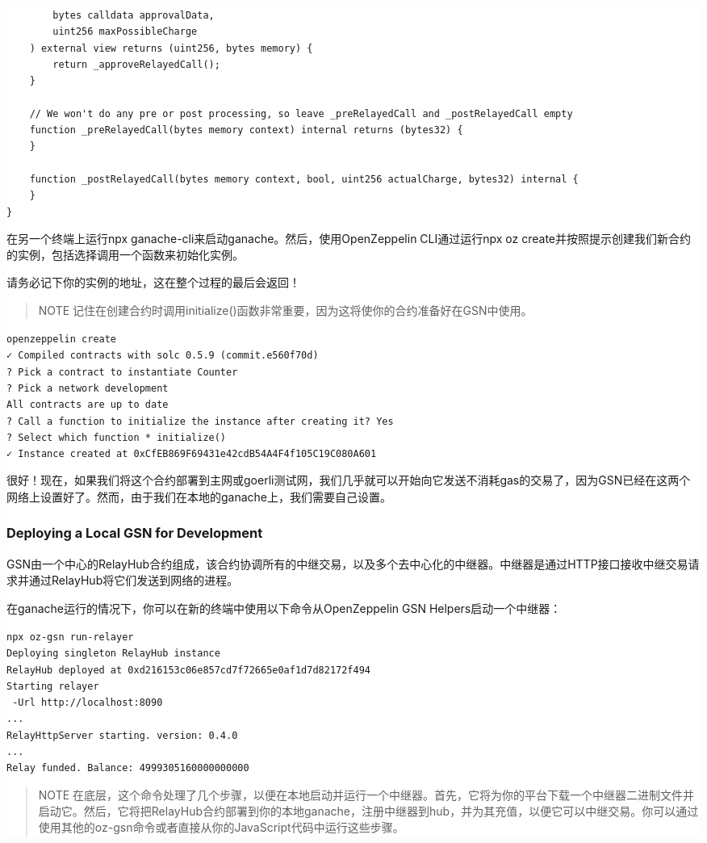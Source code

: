 ```
        bytes calldata approvalData,
        uint256 maxPossibleCharge
    ) external view returns (uint256, bytes memory) {
        return _approveRelayedCall();
    }

    // We won't do any pre or post processing, so leave _preRelayedCall and _postRelayedCall empty
    function _preRelayedCall(bytes memory context) internal returns (bytes32) {
    }

    function _postRelayedCall(bytes memory context, bool, uint256 actualCharge, bytes32) internal {
    }
}
```

在另一个终端上运行npx ganache-cli来启动ganache。然后，使用OpenZeppelin CLI通过运行npx oz create并按照提示创建我们新合约的实例，包括选择调用一个函数来初始化实例。

请务必记下你的实例的地址，这在整个过程的最后会返回！

> NOTE
记住在创建合约时调用initialize()函数非常重要，因为这将使你的合约准备好在GSN中使用。

```
openzeppelin create
✓ Compiled contracts with solc 0.5.9 (commit.e560f70d)
? Pick a contract to instantiate Counter
? Pick a network development
All contracts are up to date
? Call a function to initialize the instance after creating it? Yes
? Select which function * initialize()
✓ Instance created at 0xCfEB869F69431e42cdB54A4F4f105C19C080A601
```

很好！现在，如果我们将这个合约部署到主网或goerli测试网，我们几乎就可以开始向它发送不消耗gas的交易了，因为GSN已经在这两个网络上设置好了。然而，由于我们在本地的ganache上，我们需要自己设置。

### Deploying a Local GSN for Development
GSN由一个中心的RelayHub合约组成，该合约协调所有的中继交易，以及多个去中心化的中继器。中继器是通过HTTP接口接收中继交易请求并通过RelayHub将它们发送到网络的进程。

在ganache运行的情况下，你可以在新的终端中使用以下命令从OpenZeppelin GSN Helpers启动一个中继器：

```
npx oz-gsn run-relayer
Deploying singleton RelayHub instance
RelayHub deployed at 0xd216153c06e857cd7f72665e0af1d7d82172f494
Starting relayer
 -Url http://localhost:8090
...
RelayHttpServer starting. version: 0.4.0
...
Relay funded. Balance: 4999305160000000000
```

> NOTE
在底层，这个命令处理了几个步骤，以便在本地启动并运行一个中继器。首先，它将为你的平台下载一个中继器二进制文件并启动它。然后，它将把RelayHub合约部署到你的本地ganache，注册中继器到hub，并为其充值，以便它可以中继交易。你可以通过使用其他的oz-gsn命令或者直接从你的JavaScript代码中运行这些步骤。
